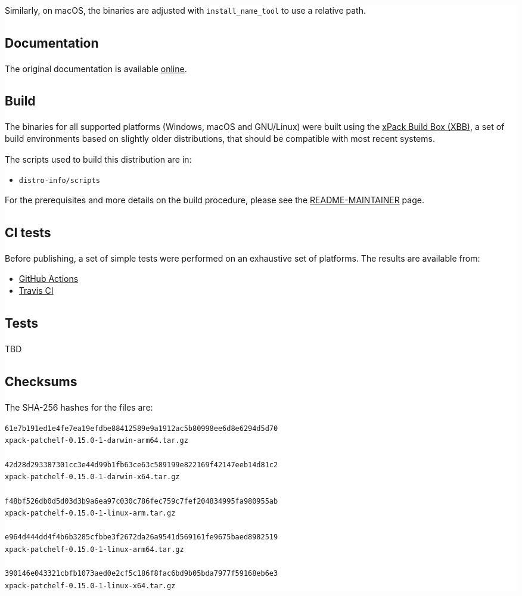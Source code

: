 Similarly, on macOS, the binaries are adjusted with `install_name_tool` to use a
relative path.

## Documentation

The original documentation is available
[online](https://github.com/NixOS/patchelf).

## Build

The binaries for all supported platforms
(Windows, macOS and GNU/Linux) were built using the
[xPack Build Box (XBB)](https://xpack.github.io/xbb/), a set
of build environments based on slightly older distributions, that should be
compatible with most recent systems.

The scripts used to build this distribution are in:

- `distro-info/scripts`

For the prerequisites and more details on the build procedure, please see the
[README-MAINTAINER](https://github.com/xpack-dev-tools/patchelf-xpack/blob/xpack/README-MAINTAINER.md) page.

## CI tests

Before publishing, a set of simple tests were performed on an exhaustive
set of platforms. The results are available from:

- [GitHub Actions](https://github.com/xpack-dev-tools/patchelf-xpack/actions/)
- [Travis CI](https://app.travis-ci.com/github/xpack-dev-tools/patchelf-xpack/builds/)

## Tests

TBD

## Checksums

The SHA-256 hashes for the files are:

```txt
61e7b191ed1e4fe7ea19efdbe88412589e9a1912ac5b80998ee6d8e6294d5d70
xpack-patchelf-0.15.0-1-darwin-arm64.tar.gz

42d28d293387301cc3e44d99b1fb63ce63c589199e822169f42147eeb14d81c2
xpack-patchelf-0.15.0-1-darwin-x64.tar.gz

f48bf526db0d5d03d3b9a6ea97c030c786fec759c7fef204834995fa980955ab
xpack-patchelf-0.15.0-1-linux-arm.tar.gz

e964d444dd4f4b6b3285cfbbe3f2672da26a9541d569161fe9675baed8982519
xpack-patchelf-0.15.0-1-linux-arm64.tar.gz

390146e043321cbfb1073aed0e2cf5c186f8fac6bd9b05bda7977f59168eb6e3
xpack-patchelf-0.15.0-1-linux-x64.tar.gz

```
